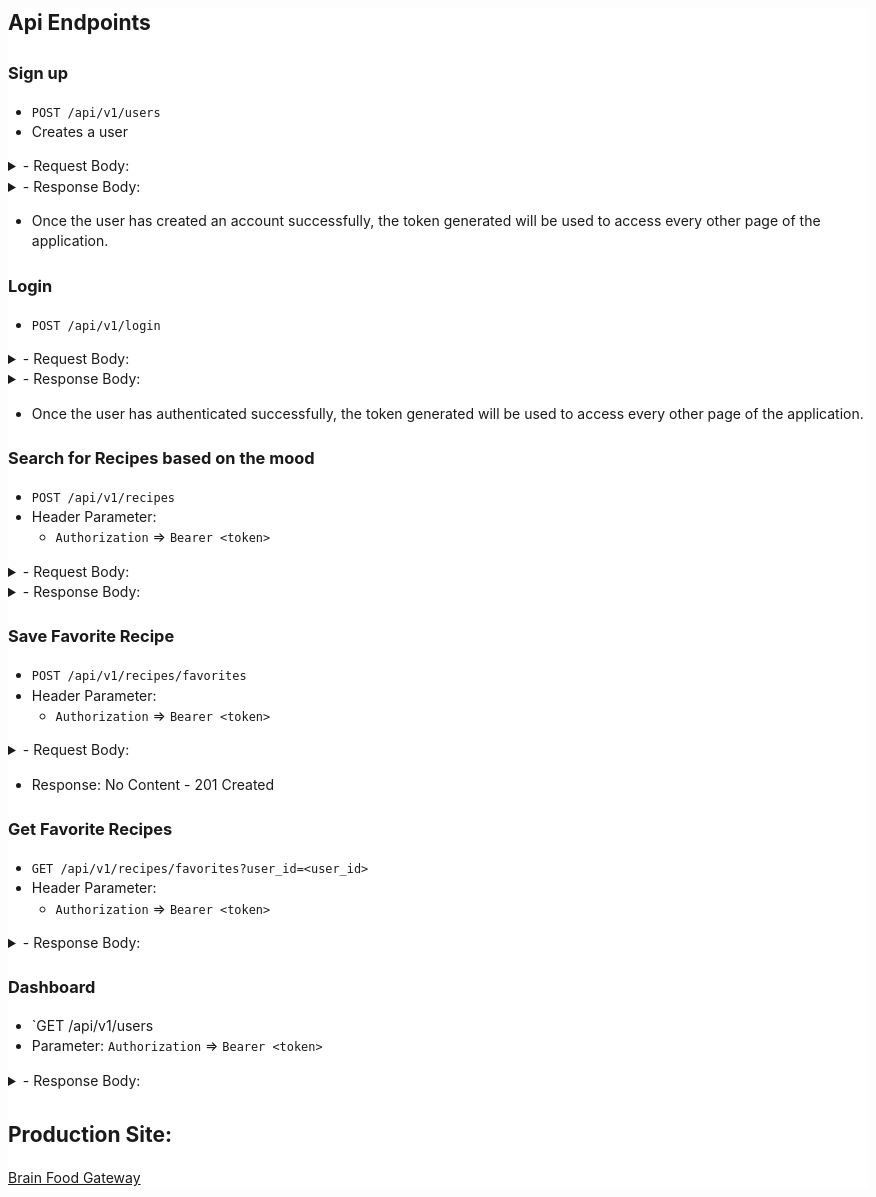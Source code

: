## Api Endpoints

### Sign up
- `POST /api/v1/users` 
- Creates a user
<details><summary>- Request Body:</summary></details>

<details><summary>- Response Body:</summary></details>

- Once the user has created an account successfully, the token generated will be used to access every other page of the application.

### Login
- `POST /api/v1/login`
<details><summary>- Request Body:</summary></details>

<details><summary>- Response Body:</summary></details>

- Once the user has authenticated successfully, the token generated will be used to access every other page of the application.

### Search for Recipes based on the mood
- `POST /api/v1/recipes`
- Header Parameter:
    - `Authorization` => `Bearer <token>`
<details><summary>- Request Body:</summary></details>

<details><summary>- Response Body:</summary></details>

### Save Favorite Recipe
- `POST /api/v1/recipes/favorites`
- Header Parameter:
    - `Authorization` => `Bearer <token>`
<details><summary>- Request Body:</summary></details>

- Response: 
 No Content - 201 Created


### Get Favorite Recipes
- `GET /api/v1/recipes/favorites?user_id=<user_id>`
- Header Parameter:
    - `Authorization` => `Bearer <token>`

<details><summary>- Response Body:</summary></details>

### Dashboard
- `GET /api/v1/users
- Parameter: `Authorization` => `Bearer <token>`

<details><summary>- Response Body:</summary></details>

## Production Site: 
[Brain Food Gateway](https://brain-food-501b641e50fb.herokuapp.com)
